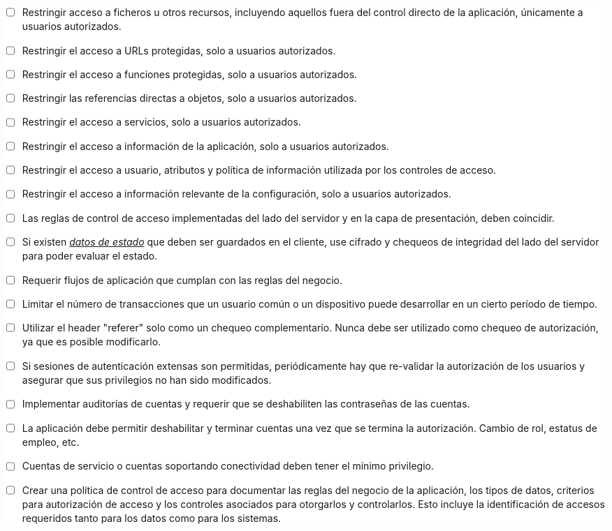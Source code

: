 - [ ]   Restringir acceso a ficheros u otros recursos, incluyendo aquellos
    fuera del control directo de la aplicación, únicamente a usuarios
    autorizados.

- [ ]   Restringir el acceso a URLs protegidas, solo a usuarios autorizados.

- [ ]   Restringir el acceso a funciones protegidas, solo a usuarios
    autorizados.

- [ ]   Restringir las referencias directas a objetos, solo a usuarios
    autorizados.

- [ ]   Restringir el acceso a servicios, solo a usuarios autorizados.

- [ ]   Restringir el acceso a información de la aplicación, solo a usuarios
    autorizados.

- [ ]   Restringir el acceso a usuario, atributos y política de información
    utilizada por los controles de acceso.

- [ ]   Restringir el acceso a información relevante de la configuración,
    solo a usuarios autorizados.

- [ ]   Las reglas de control de acceso implementadas del lado del servidor
    y en la capa de presentación, deben coincidir.

- [ ]   Si existen [*datos de estado*](#DatosDeEstado) que deben ser
    guardados en el cliente, use cifrado y chequeos de integridad del
    lado del servidor para poder evaluar el estado.

- [ ]   Requerir flujos de aplicación que cumplan con las reglas del
    negocio.

- [ ]   Limitar el número de transacciones que un usuario común o un
    dispositivo puede desarrollar en un cierto período de tiempo.

- [ ]   Utilizar el header "referer" solo como un chequeo complementario.
    Nunca debe ser utilizado como chequeo de autorización, ya que es
    posible modificarlo.

- [ ]   Si sesiones de autenticación extensas son permitidas, periódicamente
    hay que re-validar la autorización de los usuarios y asegurar que
    sus privilegios no han sido modificados.

- [ ]   Implementar auditorías de cuentas y requerir que se deshabiliten las
    contraseñas de las cuentas.

- [ ]   La aplicación debe permitir deshabilitar y terminar cuentas una vez
    que se termina la autorización. Cambio de rol, estatus de empleo,
    etc.

- [ ]   Cuentas de servicio o cuentas soportando conectividad deben tener el
    mínimo privilegio.

- [ ]   Crear una política de control de acceso para documentar las reglas
    del negocio de la aplicación, los tipos de datos, criterios para
    autorización de acceso y los controles asociados para otorgarlos y
    controlarlos. Esto incluye la identificación de accesos requeridos
    tanto para los datos como para los sistemas.

